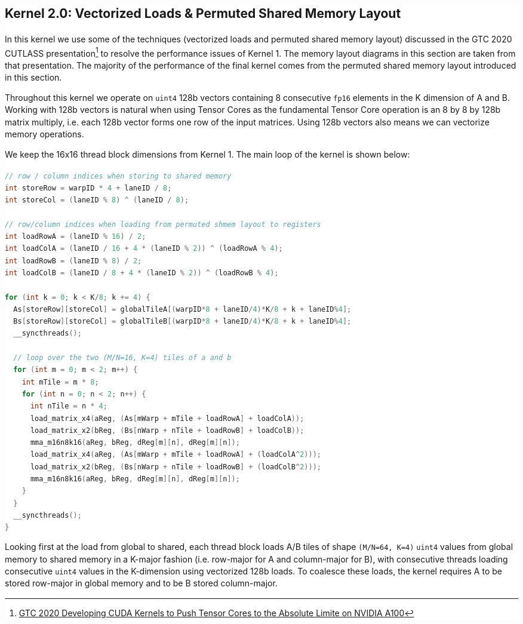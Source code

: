 ## Kernel 2.0: Vectorized Loads & Permuted Shared Memory Layout
In this kernel we use some of the techniques (vectorized loads and permuted shared memory layout) discussed in the GTC 2020 CUTLASS presentation[^3] to resolve the performance issues of Kernel 1. The memory layout diagrams in this section are taken from that presentation. The majority of the performance of the final kernel comes from the permuted shared memory layout introduced in this section.

Throughout this kernel we operate on `uint4` 128b vectors containing 8 consecutive `fp16` elements in the K dimension of A and B. Working with 128b vectors is natural when using Tensor Cores as the fundamental Tensor Core operation is an 8 by 8 by 128b matrix multiply, i.e. each 128b vector forms one row of the input matrices. Using 128b vectors also means we can vectorize memory operations. 

We keep the 16x16 thread block dimensions from Kernel 1. The main loop of the kernel is shown below:

```c++
// row / column indices when storing to shared memory
int storeRow = warpID * 4 + laneID / 8;
int storeCol = (laneID % 8) ^ (laneID / 8);

// row/column indices when loading from permuted shmem layout to registers
int loadRowA = (laneID % 16) / 2;
int loadColA = (laneID / 16 + 4 * (laneID % 2)) ^ (loadRowA % 4);
int loadRowB = (laneID % 8) / 2;
int loadColB = (laneID / 8 + 4 * (laneID % 2)) ^ (loadRowB % 4);

for (int k = 0; k < K/8; k += 4) {
  As[storeRow][storeCol] = globalTileA[(warpID*8 + laneID/4)*K/8 + k + laneID%4];
  Bs[storeRow][storeCol] = globalTileB[(warpID*8 + laneID/4)*K/8 + k + laneID%4];
  __syncthreads();

  // loop over the two (M/N=16, K=4) tiles of a and b
  for (int m = 0; m < 2; m++) {
    int mTile = m * 8;
    for (int n = 0; n < 2; n++) {
      int nTile = n * 4;
      load_matrix_x4(aReg, (As[mWarp + mTile + loadRowA] + loadColA));
      load_matrix_x2(bReg, (Bs[nWarp + nTile + loadRowB] + loadColB));
      mma_m16n8k16(aReg, bReg, dReg[m][n], dReg[m][n]);
      load_matrix_x4(aReg, (As[mWarp + mTile + loadRowA] + (loadColA^2)));
      load_matrix_x2(bReg, (Bs[nWarp + nTile + loadRowB] + (loadColB^2)));
      mma_m16n8k16(aReg, bReg, dReg[m][n], dReg[m][n]);
    }
  }
  __syncthreads();
}
```
Looking first at the load from global to shared, each thread block loads A/B tiles of shape `(M/N=64, K=4)` `uint4` values from global memory to shared memory in a K-major fashion (i.e. row-major for A and column-major for B), with consecutive threads loading consecutive `uint4` values in the K-dimension using vectorized 128b loads. To coalesce these loads, the kernel requires A to be stored row-major in global memory and to be B stored column-major. 


[^1]: [GTC 2019 Programming Tensor Cores: Navtive Volta Tensor Cores With CUTLASS](https://developer.download.nvidia.com/video/gputechconf/gtc/2019/presentation/s9593-cutensor-high-performance-tensor-operations-in-cuda-v2.pdf)
[^2]: Originally FLOPS stood for Floating point Operations Per Second. However In deep learning it is also used a measure of quantity i.e. to mean Floating point Operations. To prevent confusion I am using FLOP/s for rates and FLOP for quantities, as suggested [here](https://blog.heim.xyz/flop-for-quantity-flop-s-for-performance).
[^3]: [GTC 2020 Developing CUDA Kernels to Push Tensor Cores to the Absolute Limite on NVIDIA A100](https://www.nvidia.com/en-us/on-demand/session/gtcsj20-s21745)
[^4]: [Numerical Behavior of NVIDIA Tensor Cores](https://eprints.maths.manchester.ac.uk/2774/1/fhmp20.pdf)
[^5]: [Why would code run 1.7x faster when run with nvprof than without](https://forums.developer.nvidia.com/t/why-would-code-run-1-7x-faster-when-run-with-nvprof-than-without/56406/7)
[^6]: [Ada Architecture White Paper](https://images.nvidia.com/aem-dam/Solutions/Data-Center/l4/nvidia-ada-gpu-architecture-whitepaper-v2.1.pdf)
[^7]: [Benchmarking and Dissecting the Nvidia Hopper GPU Architecture](https://arxiv.org/pdf/2402.13499v1)
[^8]: [How to Optimize a CUDA Matmul Kernel for cuBLAS-like Performance: a Worklog](https://siboehm.com/articles/22/CUDA-MMM)